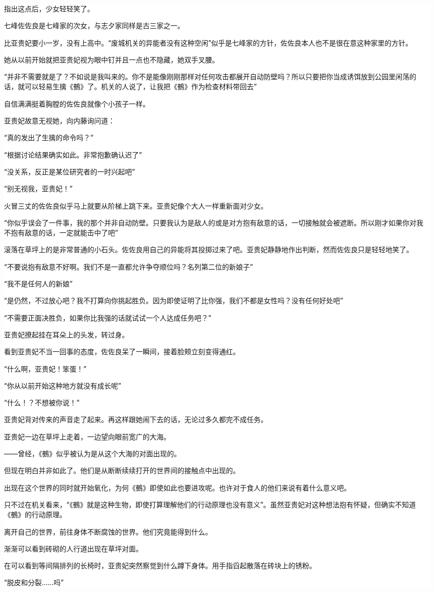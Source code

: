 指出这点后，少女轻轻笑了。

七峰佐佐良是七峰家的次女，与志夕家同样是古三家之一。

比亚贵妃要小一岁，没有上高中。“废城机关的异能者没有这种空闲”似乎是七峰家的方针，佐佐良本人也不是很在意这种家里的方针。

她从以前开始就把亚贵妃视为眼中钉并且一点也不隐藏，她双手叉腰。

“并非不需要就是了？不如说是我叫来的。你不是能像刚刚那样对任何攻击都展开自动防壁吗？所以只要把你当成诱饵放到公园里闲荡的话，就可以轻易生擒《鵺》了。机关的人说了，让我把《鵺》作为检查材料带回去”

自信满满挺着胸膛的佐佐良就像个小孩子一样。

亚贵妃故意无视她，向内藤询问道：

“真的发出了生擒的命令吗？”

“根据讨论结果确实如此。非常抱歉确认迟了”

“没关系，反正是某位研究者的一时兴起吧”

“别无视我，亚贵妃！”

火冒三丈的佐佐良似乎马上就要从阶梯上跳下来。亚贵妃像个大人一样重新面对少女。

“你似乎误会了一件事，我的那个并非自动防壁。只要我认为是敌人的或是对方抱有敌意的话，一切接触就会被遮断。所以刚才如果你对我不抱有敌意的话，一定就能击中了吧”

滚落在草坪上的是非常普通的小石头。佐佐良用自己的异能将其投掷过来了吧。亚贵妃静静地作出判断，然而佐佐良只是轻轻地笑了。

“不要说抱有敌意不好啊。我们不是一直都允许争夺顺位吗？名列第二位的新娘子”

“我不是任何人的新娘”

“是仍然，不过放心吧？我不打算向你挑起胜负。因为即使证明了比你强，我们不都是女性吗？没有任何好处吧”

“不需要正面决胜负，如果你比我强的话就试试一个人达成任务吧？”

亚贵妃撩起挂在耳朵上的头发，转过身。

看到亚贵妃不当一回事的态度，佐佐良呆了一瞬间，接着脸颊立刻变得通红。

“什么啊，亚贵妃！笨蛋！”

“你从以前开始这种地方就没有成长呢”

“什么！？不想被你说！”

亚贵妃背对传来的声音走了起来。再这样跟她闹下去的话，无论过多久都完不成任务。

亚贵妃一边在草坪上走着，一边望向眼前宽广的大海。

——曾经，《鵺》似乎被认为是从这个大海的对面出现的。

但现在明白并非如此了。他们是从断断续续打开的世界间的接触点中出现的。

出现在这个世界的同时就开始氧化，为何《鵺》即使如此也要进攻呢。也许对于食人的他们来说有着什么意义吧。

只不过在机关看来，“《鵺》就是这种生物，即使打算理解他们的行动原理也没有意义”。虽然亚贵妃对这种想法抱有怀疑，但确实不知道《鵺》的行动原理。

离开自己的世界，前往身体不断腐蚀的世界。他们究竟能得到什么。

渐渐可以看到砖砌的人行道出现在草坪对面。

在可以看到等间隔排列的长椅时，亚贵妃突然察觉到什么蹲下身体。用手指舀起散落在砖块上的锈粉。

“脱皮和分裂……吗”
